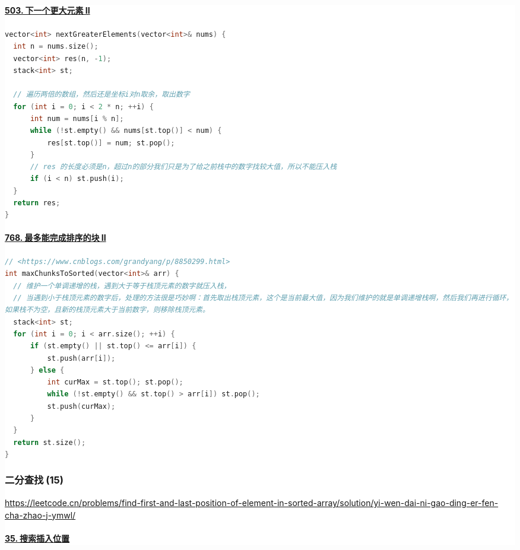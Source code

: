 #### [503. 下一个更大元素 II](https://leetcode.cn/problems/next-greater-element-ii/ )
  
```c++
vector<int> nextGreaterElements(vector<int>& nums) {
  int n = nums.size();
  vector<int> res(n, -1);
  stack<int> st;
  
  // 遍历两倍的数组，然后还是坐标i对n取余，取出数字
  for (int i = 0; i < 2 * n; ++i) {
      int num = nums[i % n];
      while (!st.empty() && nums[st.top()] < num) {
          res[st.top()] = num; st.pop();
      }
      // res 的长度必须是n，超过n的部分我们只是为了给之前栈中的数字找较大值，所以不能压入栈
      if (i < n) st.push(i);
  }
  return res;
}
```
  
#### [768. 最多能完成排序的块 II](https://leetcode-cn.com/problems/max-chunks-to-make-sorted-ii/ )
  
```c++
// <https://www.cnblogs.com/grandyang/p/8850299.html>
int maxChunksToSorted(vector<int>& arr) {
  // 维护一个单调递增的栈，遇到大于等于栈顶元素的数字就压入栈，
  // 当遇到小于栈顶元素的数字后，处理的方法很是巧妙啊：首先取出栈顶元素，这个是当前最大值，因为我们维护的就是单调递增栈啊，然后我们再进行循环，如果栈不为空，且新的栈顶元素大于当前数字，则移除栈顶元素。
  stack<int> st;
  for (int i = 0; i < arr.size(); ++i) {
      if (st.empty() || st.top() <= arr[i]) {
          st.push(arr[i]);
      } else {
          int curMax = st.top(); st.pop();
          while (!st.empty() && st.top() > arr[i]) st.pop();
          st.push(curMax);
      }
  }
  return st.size();
}
```
  
### 二分查找  (15)
  
https://leetcode.cn/problems/find-first-and-last-position-of-element-in-sorted-array/solution/yi-wen-dai-ni-gao-ding-er-fen-cha-zhao-j-ymwl/
  
#### [35. 搜索插入位置](https://leetcode.cn/problems/search-insert-position/ )
  